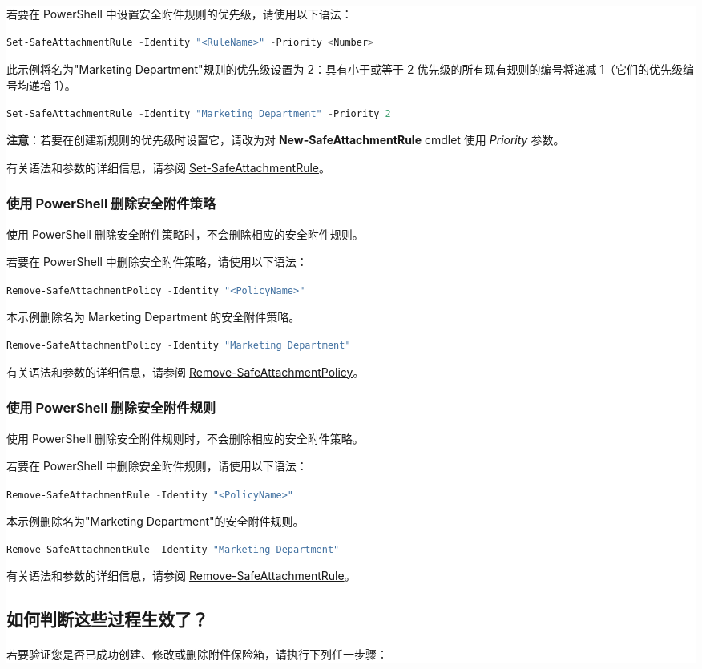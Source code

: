 若要在 PowerShell 中设置安全附件规则的优先级，请使用以下语法：

```PowerShell
Set-SafeAttachmentRule -Identity "<RuleName>" -Priority <Number>
```

此示例将名为"Marketing Department"规则的优先级设置为 2：具有小于或等于 2 优先级的所有现有规则的编号将递减 1（它们的优先级编号均递增 1）。

```PowerShell
Set-SafeAttachmentRule -Identity "Marketing Department" -Priority 2
```

**注意**：若要在创建新规则的优先级时设置它，请改为对 **New-SafeAttachmentRule** cmdlet 使用 _Priority_ 参数。

有关语法和参数的详细信息，请参阅 [Set-SafeAttachmentRule](/powershell/module/exchange/set-safeattachmentrule)。

### <a name="use-powershell-to-remove-safe-attachment-policies"></a>使用 PowerShell 删除安全附件策略

使用 PowerShell 删除安全附件策略时，不会删除相应的安全附件规则。

若要在 PowerShell 中删除安全附件策略，请使用以下语法：

```PowerShell
Remove-SafeAttachmentPolicy -Identity "<PolicyName>"
```

本示例删除名为 Marketing Department 的安全附件策略。

```PowerShell
Remove-SafeAttachmentPolicy -Identity "Marketing Department"
```

有关语法和参数的详细信息，请参阅 [Remove-SafeAttachmentPolicy](/powershell/module/exchange/remove-safeattachmentpolicy)。

### <a name="use-powershell-to-remove-safe-attachment-rules"></a>使用 PowerShell 删除安全附件规则

使用 PowerShell 删除安全附件规则时，不会删除相应的安全附件策略。

若要在 PowerShell 中删除安全附件规则，请使用以下语法：

```PowerShell
Remove-SafeAttachmentRule -Identity "<PolicyName>"
```

本示例删除名为"Marketing Department"的安全附件规则。

```PowerShell
Remove-SafeAttachmentRule -Identity "Marketing Department"
```

有关语法和参数的详细信息，请参阅 [Remove-SafeAttachmentRule](/powershell/module/exchange/remove-safeattachmentrule)。

## <a name="how-do-you-know-these-procedures-worked"></a>如何判断这些过程生效了？

若要验证您是否已成功创建、修改或删除附件保险箱，请执行下列任一步骤：
